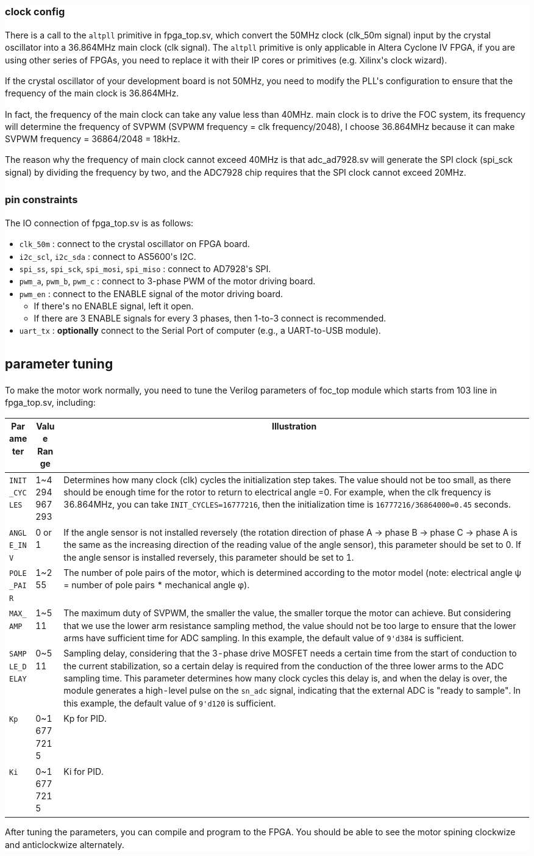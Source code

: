 ### clock config

There is a call to the `altpll` primitive in fpga_top.sv, which convert the 50MHz clock (clk\_50m signal) input by the crystal oscillator into a 36.864MHz main clock (clk signal). The `altpll` primitive is only applicable in Altera Cyclone IV FPGA, if you are using other series of FPGAs, you need to replace it with their IP cores or primitives (e.g. Xilinx's clock wizard).

If the crystal oscillator of your development board is not 50MHz, you need to modify the PLL's configuration to ensure that the frequency of the main clock is 36.864MHz.

In fact, the frequency of the main clock can take any value less than 40MHz. main clock is to drive the FOC system, its frequency will determine the frequency of SVPWM (SVPWM frequency = clk frequency/2048), I choose 36.864MHz because it can make SVPWM frequency = 36864/2048 = 18kHz.

The reason why the frequency of main clock cannot exceed 40MHz is that adc_ad7928.sv will generate the SPI clock (spi\_sck signal) by dividing the frequency by two, and the ADC7928 chip requires that the SPI clock cannot exceed 20MHz.

### pin constraints

The IO connection of fpga_top.sv is as follows:

* `clk_50m` : connect to the crystal oscillator on FPGA board.
* `i2c_scl`, `i2c_sda` : connect to AS5600's I2C.
* `spi_ss`, `spi_sck`, `spi_mosi`, `spi_miso` : connect to AD7928's SPI. 
* `pwm_a`, `pwm_b`, `pwm_c` : connect to 3-phase PWM of the motor driving board.
* `pwm_en` : connect to the ENABLE signal of the motor driving board.
  * If there's no ENABLE signal, left it open.
  * If there are 3 ENABLE signals for every 3 phases, then 1-to-3 connect is recommended.
* `uart_tx` : **optionally** connect to the Serial Port of computer (e.g., a UART-to-USB module).

## parameter tuning

To make the motor work normally, you need to tune the Verilog parameters of foc_top module which starts from 103 line in fpga_top.sv, including:

| Parameter      | Value Range   | Illustration                                                 |
| -------------- | ------------- | ------------------------------------------------------------ |
| `INIT_CYCLES`  | 1\~4294967293 | Determines how many clock (clk) cycles the initialization step takes. The value should not be too small, as there should be enough time for the rotor to return to electrical angle =0. For example, when the clk frequency is 36.864MHz, you can take `INIT_CYCLES=16777216`, then the initialization time is `16777216/36864000=0.45` seconds. |
| `ANGLE_INV`    | 0 or 1        | If the angle sensor is not installed reversely (the rotation direction of phase A → phase B → phase C → phase A is the same as the increasing direction of the reading value of the angle sensor), this parameter should be set to 0. If the angle sensor is installed reversely, this parameter should be set to 1. |
| `POLE_PAIR`    | 1\~255        | The number of pole pairs of the motor, which is determined according to the motor model (note: electrical angle ψ = number of pole pairs \* mechanical angle φ). |
| `MAX_AMP`      | 1\~511        | The maximum duty of SVPWM, the smaller the value, the smaller torque the motor can achieve. But considering that we use the lower arm resistance sampling method, the value should not be too large to ensure that the lower arms have sufficient time for ADC sampling. In this example, the default value of `9'd384` is sufficient. |
| `SAMPLE_DELAY` | 0\~511        | Sampling delay, considering that the 3-phase drive MOSFET needs a certain time from the start of conduction to the current stabilization, so a certain delay is required from the conduction of the three lower arms to the ADC sampling time. This parameter determines how many clock cycles this delay is, and when the delay is over, the module generates a high-level pulse on the `sn_adc` signal, indicating that the external ADC is "ready to sample". In this example, the default value of `9'd120` is sufficient. |
| `Kp`           | 0\~16777215   | Kp for PID.                                                  |
| `Ki`           | 0\~16777215   | Ki for PID.                                                  |

After tuning the parameters, you can compile and program to the FPGA. You should be able to see the motor spining clockwize and anticlockwize alternately.
